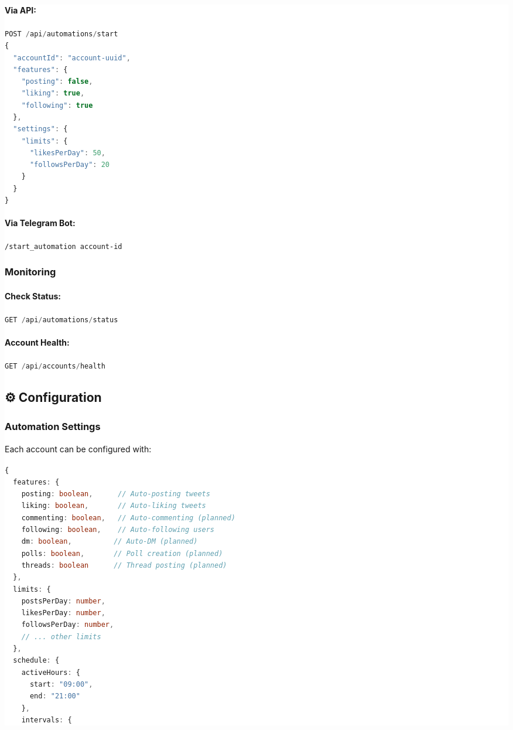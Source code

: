 #### Via API:
```javascript
POST /api/automations/start
{
  "accountId": "account-uuid",
  "features": {
    "posting": false,
    "liking": true,
    "following": true
  },
  "settings": {
    "limits": {
      "likesPerDay": 50,
      "followsPerDay": 20
    }
  }
}
```

#### Via Telegram Bot:
```
/start_automation account-id
```

### Monitoring

#### Check Status:
```javascript
GET /api/automations/status
```

#### Account Health:
```javascript
GET /api/accounts/health
```

## ⚙️ Configuration

### Automation Settings

Each account can be configured with:

```typescript
{
  features: {
    posting: boolean,      // Auto-posting tweets
    liking: boolean,       // Auto-liking tweets
    commenting: boolean,   // Auto-commenting (planned)
    following: boolean,    // Auto-following users
    dm: boolean,          // Auto-DM (planned)
    polls: boolean,       // Poll creation (planned)
    threads: boolean      // Thread posting (planned)
  },
  limits: {
    postsPerDay: number,
    likesPerDay: number,
    followsPerDay: number,
    // ... other limits
  },
  schedule: {
    activeHours: {
      start: "09:00",
      end: "21:00"
    },
    intervals: {
```